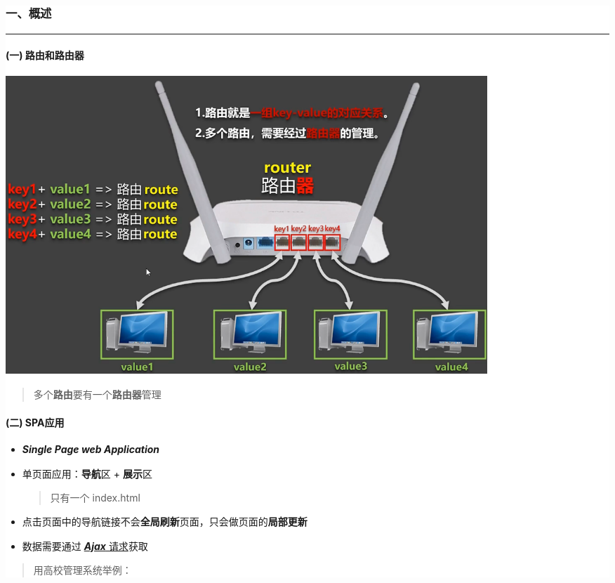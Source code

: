 
### 一、概述

---

#### (一) 路由和路由器

<img src="pics/路由和路由器.png" style="zoom:67%;" />

> 多个**路由**要有一个**路由器**管理

#### (二) SPA应用

- ***Single Page web Application***

- 单页面应用：**导航**区 + **展示**区

  > 只有一个 index.html

- 点击页面中的导航链接不会**全局刷新**页面，只会做页面的**局部更新**

- 数据需要通过 <u>***Ajax*** 请求</u>获取

> 用高校管理系统举例：
>